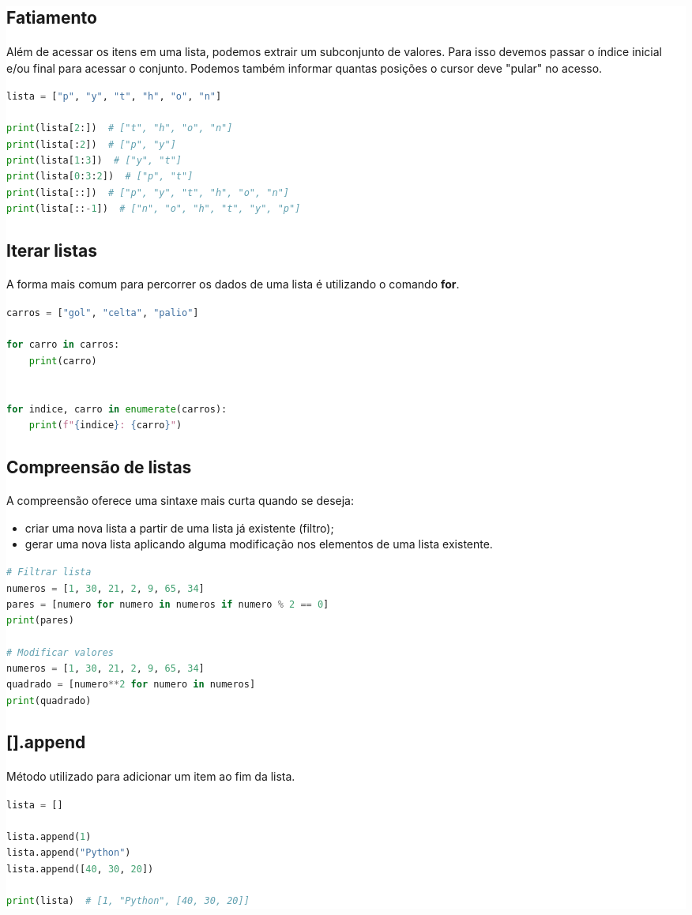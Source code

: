 ## Fatiamento
Além de acessar os itens em uma lista, podemos extrair um subconjunto de valores. Para isso devemos passar o índice inicial e/ou final para acessar o conjunto. Podemos também informar quantas posições o cursor deve "pular" no acesso.

```python
lista = ["p", "y", "t", "h", "o", "n"]

print(lista[2:])  # ["t", "h", "o", "n"]
print(lista[:2])  # ["p", "y"]
print(lista[1:3])  # ["y", "t"]
print(lista[0:3:2])  # ["p", "t"]
print(lista[::])  # ["p", "y", "t", "h", "o", "n"]
print(lista[::-1])  # ["n", "o", "h", "t", "y", "p"]
```

## Iterar listas
A forma mais comum para percorrer os dados de uma lista é utilizando o comando **for**.

```python
carros = ["gol", "celta", "palio"]

for carro in carros:
    print(carro)


for indice, carro in enumerate(carros):
    print(f"{indice}: {carro}")
```

## Compreensão de listas
A compreensão oferece uma sintaxe mais curta quando se deseja:
- criar uma nova lista a partir de uma lista já existente (filtro);
- gerar uma nova lista aplicando alguma modificação nos elementos de uma lista existente.

```python
# Filtrar lista
numeros = [1, 30, 21, 2, 9, 65, 34]
pares = [numero for numero in numeros if numero % 2 == 0]
print(pares)

# Modificar valores
numeros = [1, 30, 21, 2, 9, 65, 34]
quadrado = [numero**2 for numero in numeros]
print(quadrado)
```

## [].append
Método utilizado para adicionar um item ao fim da lista.

```python
lista = []

lista.append(1)
lista.append("Python")
lista.append([40, 30, 20])

print(lista)  # [1, "Python", [40, 30, 20]]
```
